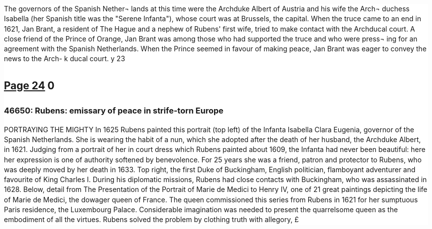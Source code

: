 The governors of the Spanish Nether¬
lands at this time were the Archduke
Albert of Austria and his wife the Arch¬
duchess Isabella (her Spanish title was the
"Serene Infanta"), whose court was at
Brussels, the capital. When the truce
came to an end in 1621, Jan Brant, a
resident of The Hague and a nephew of
Rubens' first wife, tried to make contact
with the Archducal court.
A close friend of the Prince of Orange,
Jan Brant was among those who had
supported the truce and who were press¬
ing for an agreement with the Spanish
Netherlands. When the Prince seemed in
favour of making peace, Jan Brant was
eager to convey the news to the Arch- k
ducal court. y
23

## [Page 24](074812engo.pdf#page=24) 0

### 46650: Rubens: emissary of peace in strife-torn Europe

PORTRAYING
THE MIGHTY
In 1625 Rubens painted this portrait
(top left) of the Infanta Isabella
Clara Eugenia, governor of the
Spanish Netherlands. She is
wearing the habit of a nun, which
she adopted after the death of her
husband, the Archduke Albert, in
1621. Judging from a portrait of her
in court dress which Rubens painted
about 1609, the Infanta had never
been beautiful: here her expression
is one of authority softened by
benevolence. For 25 years she was
a friend, patron and protector to
Rubens, who was deeply moved by
her death in 1633. Top right, the
first Duke of Buckingham, English
politician, flamboyant adventurer
and favourite of King Charles I.
During his diplomatic missions,
Rubens had close contacts with
Buckingham, who was assassinated
in 1628. Below, detail from The
Presentation of the Portrait of Marie
de Medici to Henry IV, one of
21 great paintings depicting the
life of Marie de Medici, the dowager
queen of France. The queen
commissioned this series from
Rubens in 1621 for her sumptuous
Paris residence, the Luxembourg
Palace. Considerable imagination
was needed to present the
quarrelsome queen as the
embodiment of all the virtues.
Rubens solved the problem by
clothing truth with allegory, £